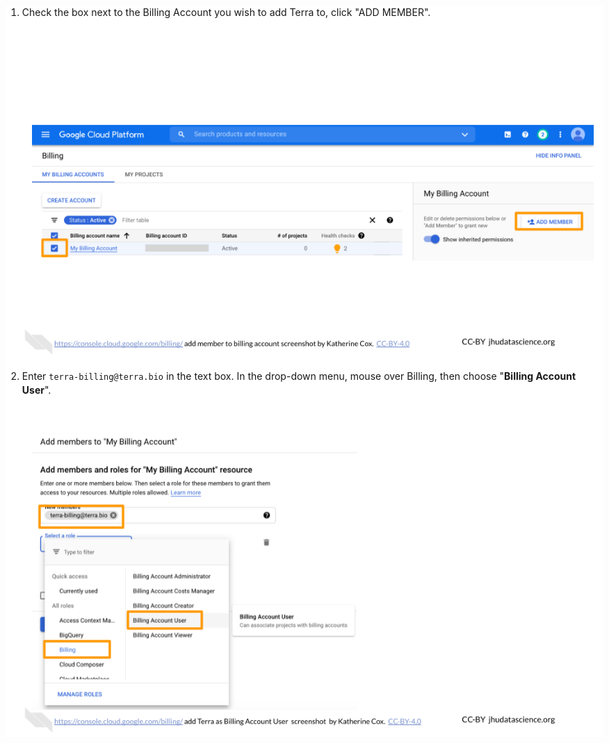 1. Check the box next to the Billing Account you wish to add Terra to, click "ADD MEMBER".

    <img src="04-billing_modules_files/figure-html//1OqSVH5Y4v97-OKMnEDGGuhKBJwc9fyXc-Q1-ivbeZmA_g116e2c647a7_0_151.png" alt="Screenshot of Google Cloud Billing Accounts Overview. The checkbox next to the name of a Billing Account is checked and highlighted, and the &quot;Add Member&quot; button is highlighted." width="100%" />

1. Enter `terra-billing@terra.bio` in the text box.  In the drop-down menu, mouse over Billing, then choose "**Billing Account User**".

    <img src="04-billing_modules_files/figure-html//1OqSVH5Y4v97-OKMnEDGGuhKBJwc9fyXc-Q1-ivbeZmA_g116e2d0fe67_0_0.png" alt="Screenshot of the dialogue box for adding a member to a Google Cloud Billing Accounts. The text box is highlighted and has been filled in with &quot;terra-billing@terra.bio&quot;.  In the drop-down menu labeled &quot;Select a Role&quot;, the item &quot;Billing&quot; and the submenu item &quot;Billing Account User&quot; are highlighted." width="100%" />
